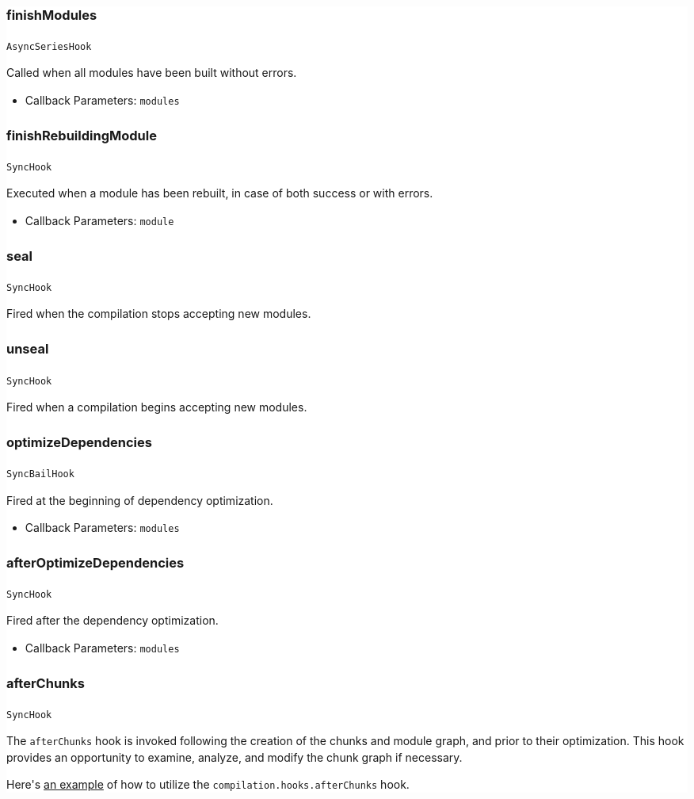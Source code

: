 ### finishModules

`AsyncSeriesHook`

Called when all modules have been built without errors.

- Callback Parameters: `modules`

### finishRebuildingModule

`SyncHook`

Executed when a module has been rebuilt, in case of both success or with errors.

- Callback Parameters: `module`

### seal

`SyncHook`

Fired when the compilation stops accepting new modules.

### unseal

`SyncHook`

Fired when a compilation begins accepting new modules.

### optimizeDependencies

`SyncBailHook`

Fired at the beginning of dependency optimization.

- Callback Parameters: `modules`

### afterOptimizeDependencies

`SyncHook`

Fired after the dependency optimization.

- Callback Parameters: `modules`

### afterChunks

`SyncHook`

<Badge text="5.83.0+" />

The `afterChunks` hook is invoked following the creation of the chunks and module graph, and prior to their optimization. This hook provides an opportunity to examine, analyze, and modify the chunk graph if necessary.

Here's [an example](https://github.com/webpack/webpack/blob/10be3f9e3fb34078af8c5841a77025a6722f11bf/lib/wasm-sync/WebAssemblyModulesPlugin.js#L114-L137) of how to utilize the `compilation.hooks.afterChunks` hook.

